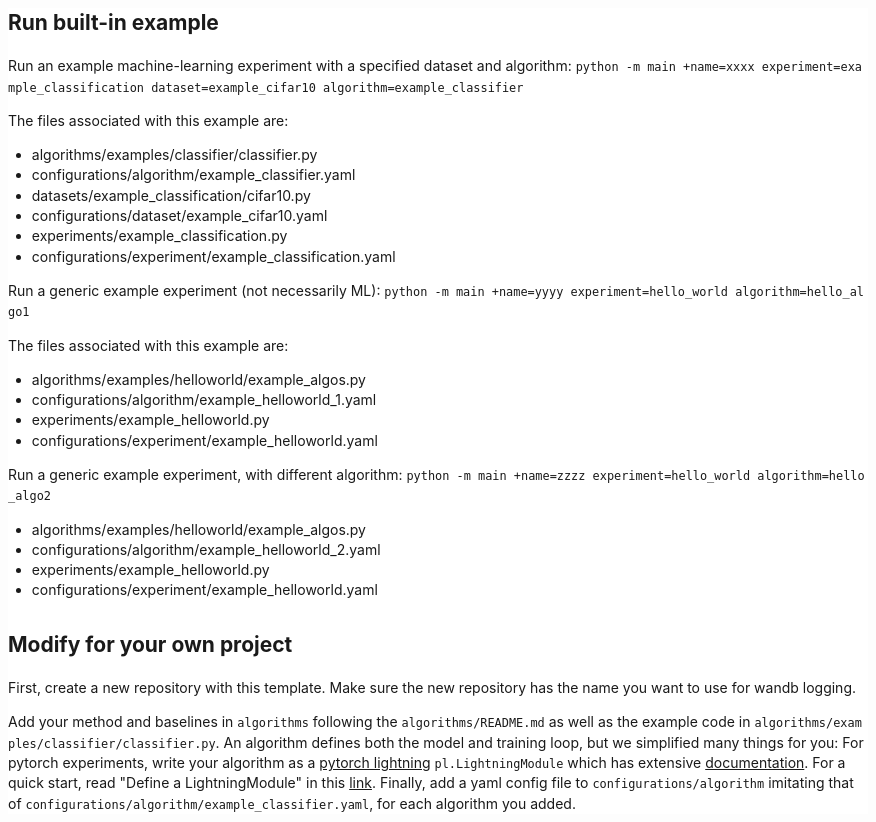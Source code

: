 ## Run built-in example

Run an example machine-learning experiment with a specified dataset and algorithm:
`python -m main +name=xxxx experiment=example_classification dataset=example_cifar10 algorithm=example_classifier`

The files associated with this example are:

<ul>
  <li>algorithms/examples/classifier/classifier.py</li>
  <li>configurations/algorithm/example_classifier.yaml</li>
  <li>datasets/example_classification/cifar10.py</li>
  <li>configurations/dataset/example_cifar10.yaml</li>
  <li>experiments/example_classification.py</li>
  <li>configurations/experiment/example_classification.yaml</li>
</ul>

Run a generic example experiment (not necessarily ML):
`python -m main +name=yyyy experiment=hello_world algorithm=hello_algo1`

The files associated with this example are:

<ul>
  <li>algorithms/examples/helloworld/example_algos.py</li>
  <li>configurations/algorithm/example_helloworld_1.yaml</li>
  <li>experiments/example_helloworld.py</li>
  <li>configurations/experiment/example_helloworld.yaml</li>
</ul>

Run a generic example experiment, with different algorithm:
`python -m main +name=zzzz experiment=hello_world algorithm=hello_algo2`

<ul>
  <li>algorithms/examples/helloworld/example_algos.py</li>
  <li>configurations/algorithm/example_helloworld_2.yaml</li>
  <li>experiments/example_helloworld.py</li>
  <li>configurations/experiment/example_helloworld.yaml</li>
</ul>

## Modify for your own project

First, create a new repository with this template. Make sure the new repository has the name you want to use for wandb
logging.

Add your method and baselines in `algorithms` following the `algorithms/README.md` as well as the example code in
`algorithms/examples/classifier/classifier.py`. An algorithm defines both the model and training loop, but we simplified many things for you:
For pytorch experiments, write your algorithm as a [pytorch lightning](https://github.com/Lightning-AI/lightning)
`pl.LightningModule` which has extensive
[documentation](https://lightning.ai/docs/pytorch/stable/). For a quick start, read "Define a LightningModule" in this [link](https://lightning.ai/docs/pytorch/stable/starter/introduction.html). Finally, add a yaml config file to `configurations/algorithm` imitating that of `configurations/algorithm/example_classifier.yaml`, for each algorithm you added.
